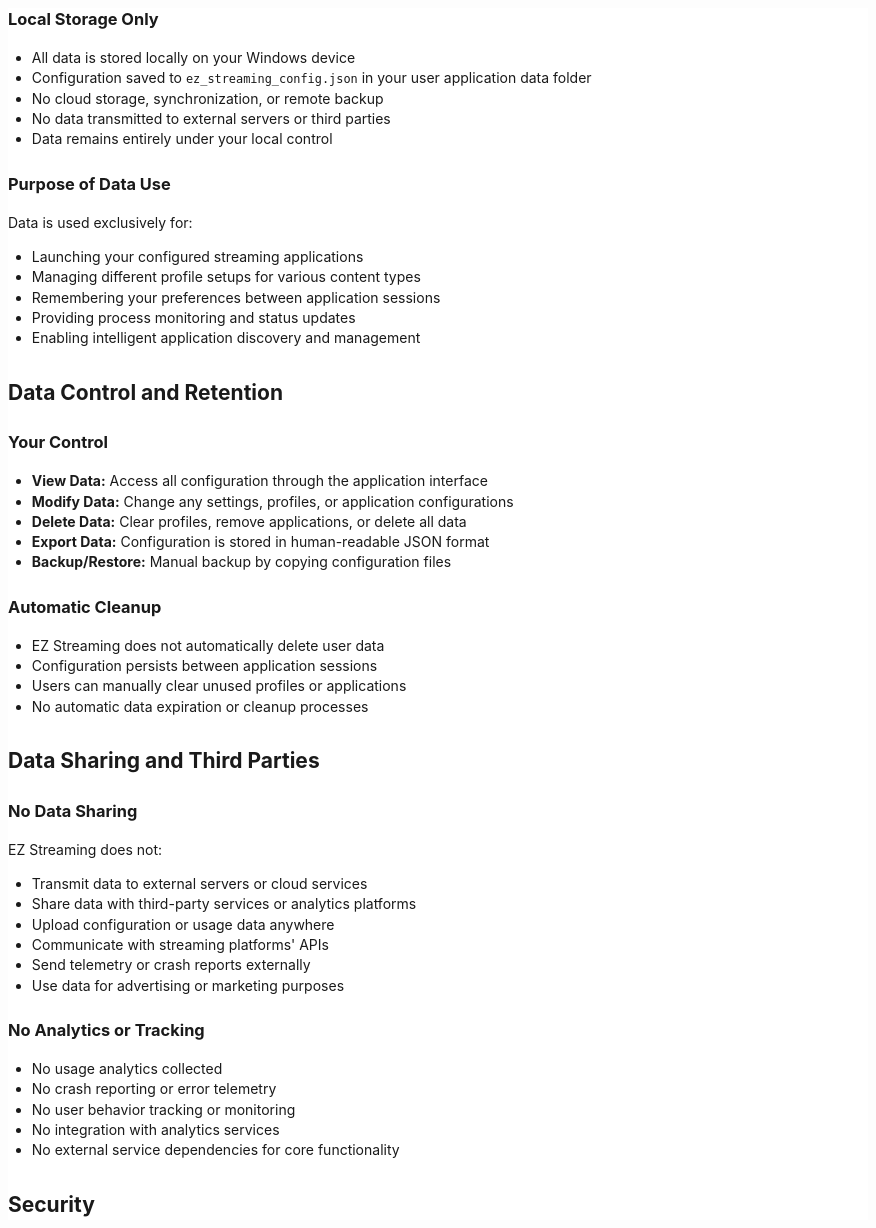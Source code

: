 ### Local Storage Only
- All data is stored locally on your Windows device
- Configuration saved to `ez_streaming_config.json` in your user application data folder
- No cloud storage, synchronization, or remote backup
- No data transmitted to external servers or third parties
- Data remains entirely under your local control

### Purpose of Data Use
Data is used exclusively for:
- Launching your configured streaming applications
- Managing different profile setups for various content types
- Remembering your preferences between application sessions
- Providing process monitoring and status updates
- Enabling intelligent application discovery and management

## Data Control and Retention

### Your Control
- **View Data:** Access all configuration through the application interface
- **Modify Data:** Change any settings, profiles, or application configurations
- **Delete Data:** Clear profiles, remove applications, or delete all data
- **Export Data:** Configuration is stored in human-readable JSON format
- **Backup/Restore:** Manual backup by copying configuration files

### Automatic Cleanup
- EZ Streaming does not automatically delete user data
- Configuration persists between application sessions
- Users can manually clear unused profiles or applications
- No automatic data expiration or cleanup processes

## Data Sharing and Third Parties

### No Data Sharing
EZ Streaming does not:
- Transmit data to external servers or cloud services
- Share data with third-party services or analytics platforms
- Upload configuration or usage data anywhere
- Communicate with streaming platforms' APIs
- Send telemetry or crash reports externally
- Use data for advertising or marketing purposes

### No Analytics or Tracking
- No usage analytics collected
- No crash reporting or error telemetry
- No user behavior tracking or monitoring
- No integration with analytics services
- No external service dependencies for core functionality
## Security
